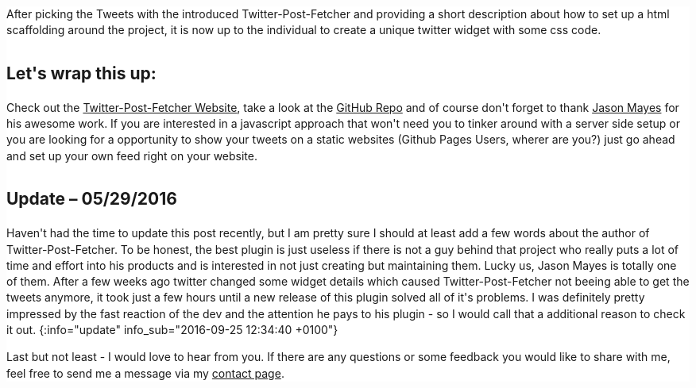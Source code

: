 After picking the Tweets with the introduced Twitter-Post-Fetcher and providing a short description about how to set up a html scaffolding around the project, it is now up to the individual to create a unique twitter widget with some css code.

## Let's wrap this up:  
Check out the [Twitter-Post-Fetcher Website](http://jasonmayes.com/projects/twitterApi/), take a look at the [GitHub Repo](https://github.com/jasonmayes/Twitter-Post-Fetcher) and of course don't forget to thank [Jason Mayes](https://twitter.com/jason_mayes) for his awesome work. If you are interested in a javascript approach that won't need you to tinker around with a server side setup or you are looking for a opportunity to show your tweets on a static websites (Github Pages Users, wherer are you?) just go ahead and set up your own feed right on your website.

## Update – 05/29/2016
Haven't had the time to update this post recently, but I am pretty sure I should at least add a few words about the author of Twitter-Post-Fetcher. To be honest, the best plugin is just useless if there is not a guy behind that project who really puts a lot of time and effort into his products and is interested in not just creating but maintaining them. Lucky us, Jason Mayes is totally one of them. After a few weeks ago twitter changed some widget details which caused Twitter-Post-Fetcher not beeing able to get the tweets anymore, it took just a few hours until a new release of this plugin solved all of it's problems. I was definitely pretty impressed by the fast reaction of the dev and the attention he pays to his plugin - so I would call that a additional reason to check it out.
{:info="update" info_sub="2016-09-25 12:34:40 +0100"}

Last but not least - I would love to hear from you. If there are any questions or some feedback you would like to share with me, feel free to send me a message via my [contact page](http://www.bastiankroggel.com/contact/).

[^1]: On 21st of March in 2006 Jack Dorsey published the first tweet on twitter.
[^2]: That is a bad day for you fundamental beliefs. Server side actions are a *must* for any OAUTH process. I am sorry for that.
